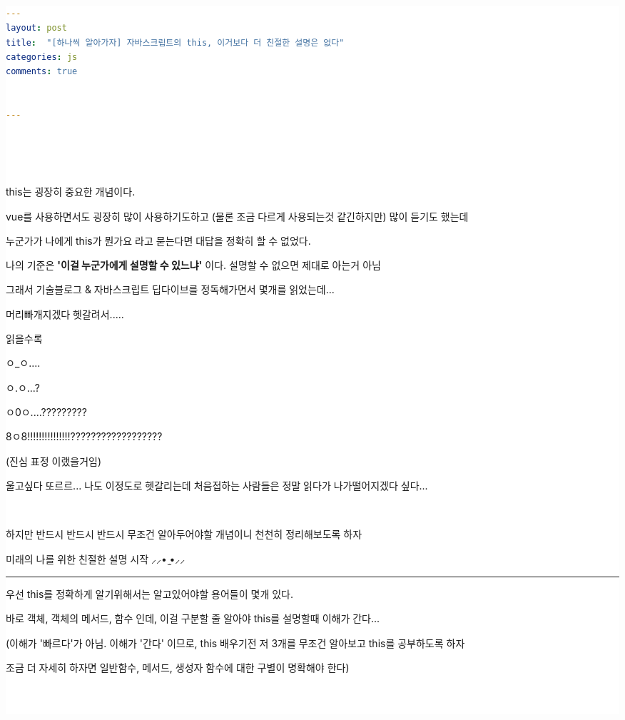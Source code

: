 ```yaml
---
layout: post
title:  "[하나씩 알아가자] 자바스크립트의 this, 이거보다 더 친절한 설명은 없다"
categories: js 
comments: true


---
```


<br>

<Br>

<Br>

this는 굉장히 중요한 개념이다.

vue를 사용하면서도 굉장히 많이 사용하기도하고 (물론 조금 다르게 사용되는것 같긴하지만) 많이 듣기도 했는데

누군가가 나에게 this가 뭔가요 라고 묻는다면 대답을 정확히 할 수 없었다.

나의 기준은 **'이걸 누군가에게 설명할 수 있느냐'** 이다. 설명할 수 없으면 제대로 아는거 아님

그래서 기술블로그 & 자바스크립트 딥다이브를 정독해가면서 몇개를 읽었는데...

머리빠개지겠다 헷갈려서.....

읽을수록 

ㅇ_ㅇ....

ㅇ.ㅇ...?

ㅇ0ㅇ....?????????

8ㅇ8!!!!!!!!!!!!!!!??????????????????

(진심 표정 이랬을거임)

울고싶다 또르르... 나도 이정도로 헷갈리는데 처음접하는 사람들은 정말 읽다가 나가떨어지겠다 싶다...

<br>

하지만 반드시 반드시 반드시 무조건 알아두어야할 개념이니 천천히 정리해보도록 하자

미래의 나를 위한 친절한 설명 시작 ⸝⸝• ̫•⸝⸝

---

우선 this를 정확하게 알기위해서는 알고있어야할 용어들이 몇개 있다.

바로 객체, 객체의 메서드, 함수 인데, 이걸 구분할 줄 알아야 this를 설명할때 이해가 간다...

(이해가 '빠르다'가 아님. 이해가 '간다' 이므로, this 배우기전 저 3개를 무조건 알아보고 this를 공부하도록 하자

조금 더 자세히 하자면 일반함수, 메서드, 생성자 함수에 대한 구별이 명확해야 한다)

<br>

<br>
